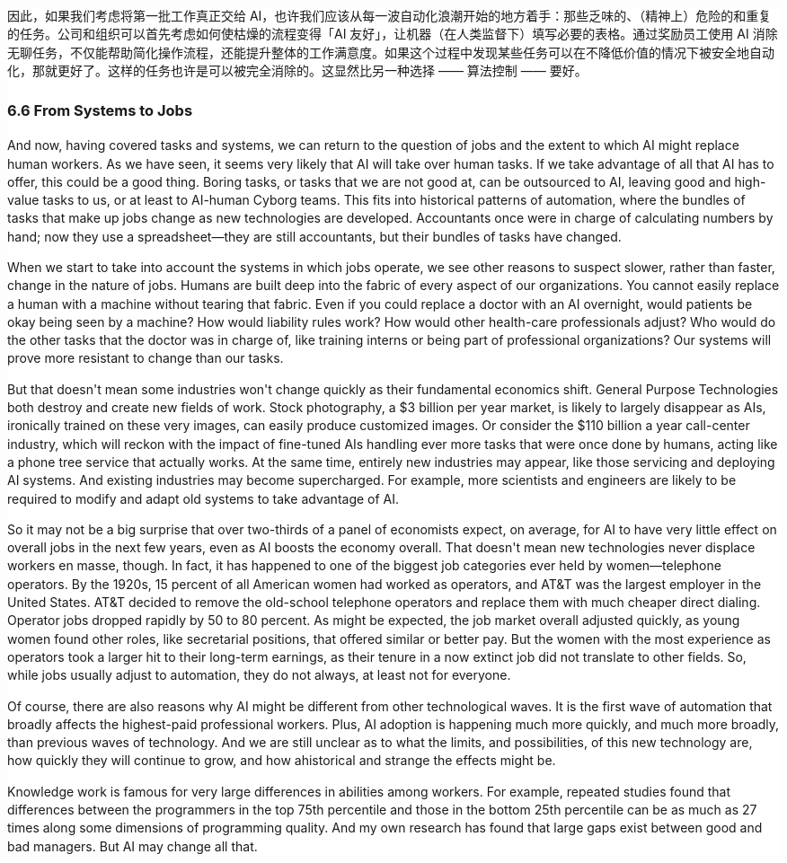 因此，如果我们考虑将第一批工作真正交给 AI，也许我们应该从每一波自动化浪潮开始的地方着手：那些乏味的、（精神上）危险的和重复的任务。公司和组织可以首先考虑如何使枯燥的流程变得「AI 友好」，让机器（在人类监督下）填写必要的表格。通过奖励员工使用 AI 消除无聊任务，不仅能帮助简化操作流程，还能提升整体的工作满意度。如果这个过程中发现某些任务可以在不降低价值的情况下被安全地自动化，那就更好了。这样的任务也许是可以被完全消除的。这显然比另一种选择 —— 算法控制 —— 要好。

### 6.6 From Systems to Jobs

And now, having covered tasks and systems, we can return to the question of jobs and the extent to which AI might replace human workers. As we have seen, it seems very likely that AI will take over human tasks. If we take advantage of all that AI has to offer, this could be a good thing. Boring tasks, or tasks that we are not good at, can be outsourced to AI, leaving good and high-value tasks to us, or at least to AI-human Cyborg teams. This fits into historical patterns of automation, where the bundles of tasks that make up jobs change as new technologies are developed. Accountants once were in charge of calculating numbers by hand; now they use a spreadsheet—they are still accountants, but their bundles of tasks have changed.

When we start to take into account the systems in which jobs operate, we see other reasons to suspect slower, rather than faster, change in the nature of jobs. Humans are built deep into the fabric of every aspect of our organizations. You cannot easily replace a human with a machine without tearing that fabric. Even if you could replace a doctor with an AI overnight, would patients be okay being seen by a machine? How would liability rules work? How would other health-care professionals adjust? Who would do the other tasks that the doctor was in charge of, like training interns or being part of professional organizations? Our systems will prove more resistant to change than our tasks.

But that doesn't mean some industries won't change quickly as their fundamental economics shift. General Purpose Technologies both destroy and create new fields of work. Stock photography, a $3 billion per year market, is likely to largely disappear as AIs, ironically trained on these very images, can easily produce customized images. Or consider the $110 billion a year call-center industry, which will reckon with the impact of fine-tuned AIs handling ever more tasks that were once done by humans, acting like a phone tree service that actually works. At the same time, entirely new industries may appear, like those servicing and deploying AI systems. And existing industries may become supercharged. For example, more scientists and engineers are likely to be required to modify and adapt old systems to take advantage of AI.

So it may not be a big surprise that over two-thirds of a panel of economists expect, on average, for AI to have very little effect on overall jobs in the next few years, even as AI boosts the economy overall. That doesn't mean new technologies never displace workers en masse, though. In fact, it has happened to one of the biggest job categories ever held by women—telephone operators. By the 1920s, 15 percent of all American women had worked as operators, and AT&T was the largest employer in the United States. AT&T decided to remove the old-school telephone operators and replace them with much cheaper direct dialing. Operator jobs dropped rapidly by 50 to 80 percent. As might be expected, the job market overall adjusted quickly, as young women found other roles, like secretarial positions, that offered similar or better pay. But the women with the most experience as operators took a larger hit to their long-term earnings, as their tenure in a now extinct job did not translate to other fields. So, while jobs usually adjust to automation, they do not always, at least not for everyone.

Of course, there are also reasons why AI might be different from other technological waves. It is the first wave of automation that broadly affects the highest-paid professional workers. Plus, AI adoption is happening much more quickly, and much more broadly, than previous waves of technology. And we are still unclear as to what the limits, and possibilities, of this new technology are, how quickly they will continue to grow, and how ahistorical and strange the effects might be.

Knowledge work is famous for very large differences in abilities among workers. For example, repeated studies found that differences between the programmers in the top 75th percentile and those in the bottom 25th percentile can be as much as 27 times along some dimensions of programming quality. And my own research has found that large gaps exist between good and bad managers. But AI may change all that.
